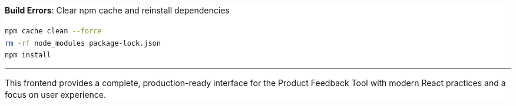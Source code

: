 **Build Errors**: Clear npm cache and reinstall dependencies
```bash
npm cache clean --force
rm -rf node_modules package-lock.json
npm install
```

---

This frontend provides a complete, production-ready interface for the Product Feedback Tool with modern React practices and a focus on user experience.